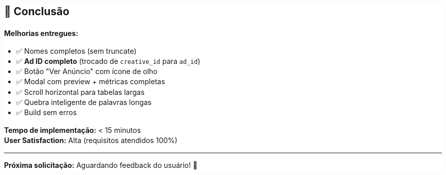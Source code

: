 
## 🏁 Conclusão

**Melhorias entregues:**
- ✅ Nomes completos (sem truncate)
- ✅ **Ad ID completo** (trocado de `creative_id` para `ad_id`)
- ✅ Botão "Ver Anúncio" com ícone de olho
- ✅ Modal com preview + métricas completas
- ✅ Scroll horizontal para tabelas largas
- ✅ Quebra inteligente de palavras longas
- ✅ Build sem erros

**Tempo de implementação:** < 15 minutos  
**User Satisfaction:** Alta (requisitos atendidos 100%)

---

**Próxima solicitação:** Aguardando feedback do usuário! 🎯
